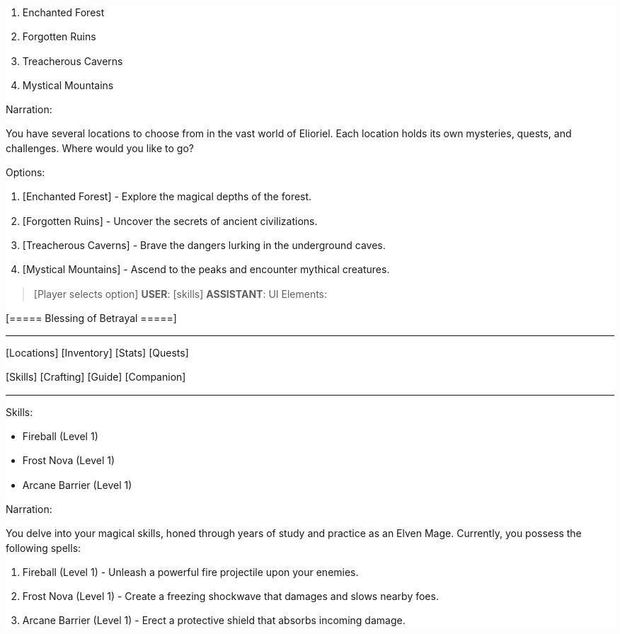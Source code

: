 1. Enchanted Forest

2. Forgotten Ruins

3. Treacherous Caverns

4. Mystical Mountains



Narration:

You have several locations to choose from in the vast world of Elioriel. Each location holds its own mysteries, quests, and challenges. Where would you like to go?



Options:

1. [Enchanted Forest] - Explore the magical depths of the forest.

2. [Forgotten Ruins] - Uncover the secrets of ancient civilizations.

3. [Treacherous Caverns] - Brave the dangers lurking in the underground caves.

4. [Mystical Mountains] - Ascend to the peaks and encounter mythical creatures.



> [Player selects option]
**USER**: [skills]
**ASSISTANT**: UI Elements:

[===== Blessing of Betrayal =====]

-----------------------------------

[Locations] [Inventory] [Stats] [Quests]

[Skills] [Crafting] [Guide] [Companion]

-----------------------------------



Skills:

- Fireball (Level 1)

- Frost Nova (Level 1)

- Arcane Barrier (Level 1)



Narration:

You delve into your magical skills, honed through years of study and practice as an Elven Mage. Currently, you possess the following spells:



1. Fireball (Level 1) - Unleash a powerful fire projectile upon your enemies.

2. Frost Nova (Level 1) - Create a freezing shockwave that damages and slows nearby foes.

3. Arcane Barrier (Level 1) - Erect a protective shield that absorbs incoming damage.
